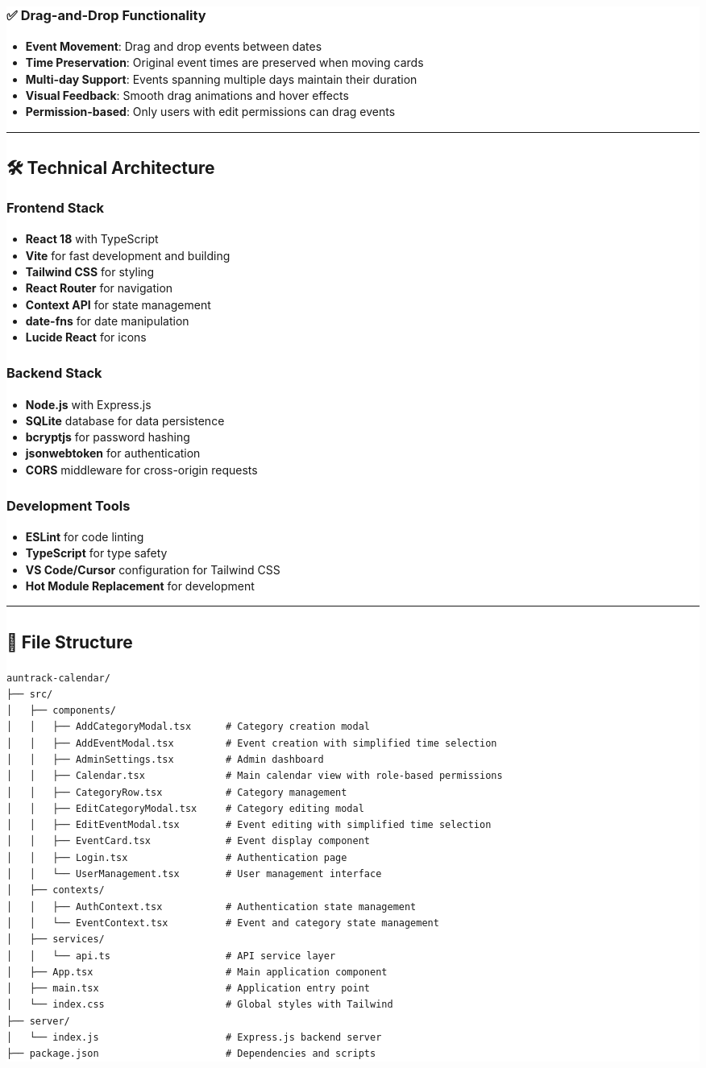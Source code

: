 ### ✅ **Drag-and-Drop Functionality**
- **Event Movement**: Drag and drop events between dates
- **Time Preservation**: Original event times are preserved when moving cards
- **Multi-day Support**: Events spanning multiple days maintain their duration
- **Visual Feedback**: Smooth drag animations and hover effects
- **Permission-based**: Only users with edit permissions can drag events

---

## 🛠 **Technical Architecture**

### **Frontend Stack**
- **React 18** with TypeScript
- **Vite** for fast development and building
- **Tailwind CSS** for styling
- **React Router** for navigation
- **Context API** for state management
- **date-fns** for date manipulation
- **Lucide React** for icons

### **Backend Stack**
- **Node.js** with Express.js
- **SQLite** database for data persistence
- **bcryptjs** for password hashing
- **jsonwebtoken** for authentication
- **CORS** middleware for cross-origin requests

### **Development Tools**
- **ESLint** for code linting
- **TypeScript** for type safety
- **VS Code/Cursor** configuration for Tailwind CSS
- **Hot Module Replacement** for development

---

## 📁 **File Structure**

```
auntrack-calendar/
├── src/
│   ├── components/
│   │   ├── AddCategoryModal.tsx      # Category creation modal
│   │   ├── AddEventModal.tsx         # Event creation with simplified time selection
│   │   ├── AdminSettings.tsx         # Admin dashboard
│   │   ├── Calendar.tsx              # Main calendar view with role-based permissions
│   │   ├── CategoryRow.tsx           # Category management
│   │   ├── EditCategoryModal.tsx     # Category editing modal
│   │   ├── EditEventModal.tsx        # Event editing with simplified time selection
│   │   ├── EventCard.tsx             # Event display component
│   │   ├── Login.tsx                 # Authentication page
│   │   └── UserManagement.tsx        # User management interface
│   ├── contexts/
│   │   ├── AuthContext.tsx           # Authentication state management
│   │   └── EventContext.tsx          # Event and category state management
│   ├── services/
│   │   └── api.ts                    # API service layer
│   ├── App.tsx                       # Main application component
│   ├── main.tsx                      # Application entry point
│   └── index.css                     # Global styles with Tailwind
├── server/
│   └── index.js                      # Express.js backend server
├── package.json                      # Dependencies and scripts
```